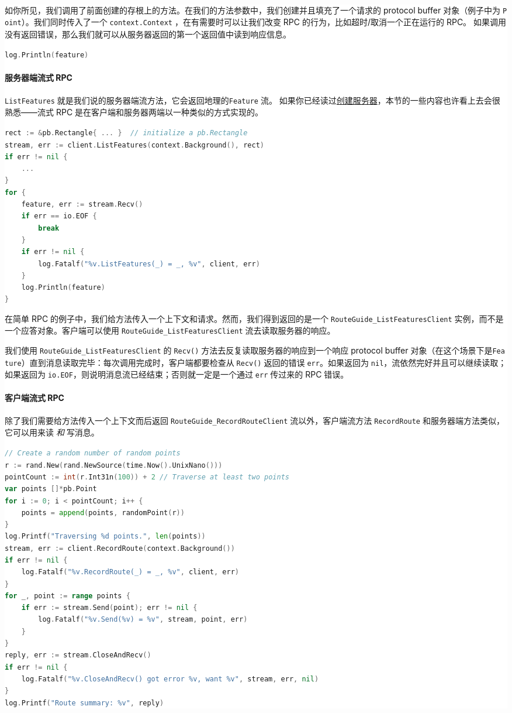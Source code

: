 如你所见，我们调用了前面创建的存根上的方法。在我们的方法参数中，我们创建并且填充了一个请求的 protocol buffer 对象（例子中为 `Point`）。我们同时传入了一个 `context.Context` ，在有需要时可以让我们改变 RPC 的行为，比如超时/取消一个正在运行的 RPC。 如果调用没有返回错误，那么我们就可以从服务器返回的第一个返回值中读到响应信息。

```go
log.Println(feature)
```

#### 服务器端流式 RPC

`ListFeatures` 就是我们说的服务器端流方法，它会返回地理的`Feature` 流。 如果你已经读过[创建服务器](#server)，本节的一些内容也许看上去会很熟悉——流式 RPC 是在客户端和服务器两端以一种类似的方式实现的。

```go
rect := &pb.Rectangle{ ... }  // initialize a pb.Rectangle
stream, err := client.ListFeatures(context.Background(), rect)
if err != nil {
    ...
}
for {
    feature, err := stream.Recv()
    if err == io.EOF {
        break
    }
    if err != nil {
        log.Fatalf("%v.ListFeatures(_) = _, %v", client, err)
    }
    log.Println(feature)
}
```
在简单 RPC 的例子中，我们给方法传入一个上下文和请求。然而，我们得到返回的是一个 `RouteGuide_ListFeaturesClient` 实例，而不是一个应答对象。客户端可以使用 `RouteGuide_ListFeaturesClient` 流去读取服务器的响应。

我们使用 `RouteGuide_ListFeaturesClient` 的 `Recv()` 方法去反复读取服务器的响应到一个响应 protocol buffer 对象（在这个场景下是`Feature`）直到消息读取完毕：每次调用完成时，客户端都要检查从 `Recv()` 返回的错误 `err`。如果返回为 `nil`，流依然完好并且可以继续读取；如果返回为 `io.EOF`，则说明消息流已经结束；否则就一定是一个通过 `err` 传过来的 RPC 错误。

#### 客户端流式 RPC

除了我们需要给方法传入一个上下文而后返回 `RouteGuide_RecordRouteClient` 流以外，客户端流方法 `RecordRoute` 和服务器端方法类似，它可以用来读 *和* 写消息。

```go
// Create a random number of random points
r := rand.New(rand.NewSource(time.Now().UnixNano()))
pointCount := int(r.Int31n(100)) + 2 // Traverse at least two points
var points []*pb.Point
for i := 0; i < pointCount; i++ {
	points = append(points, randomPoint(r))
}
log.Printf("Traversing %d points.", len(points))
stream, err := client.RecordRoute(context.Background())
if err != nil {
	log.Fatalf("%v.RecordRoute(_) = _, %v", client, err)
}
for _, point := range points {
	if err := stream.Send(point); err != nil {
		log.Fatalf("%v.Send(%v) = %v", stream, point, err)
	}
}
reply, err := stream.CloseAndRecv()
if err != nil {
	log.Fatalf("%v.CloseAndRecv() got error %v, want %v", stream, err, nil)
}
log.Printf("Route summary: %v", reply)
```
